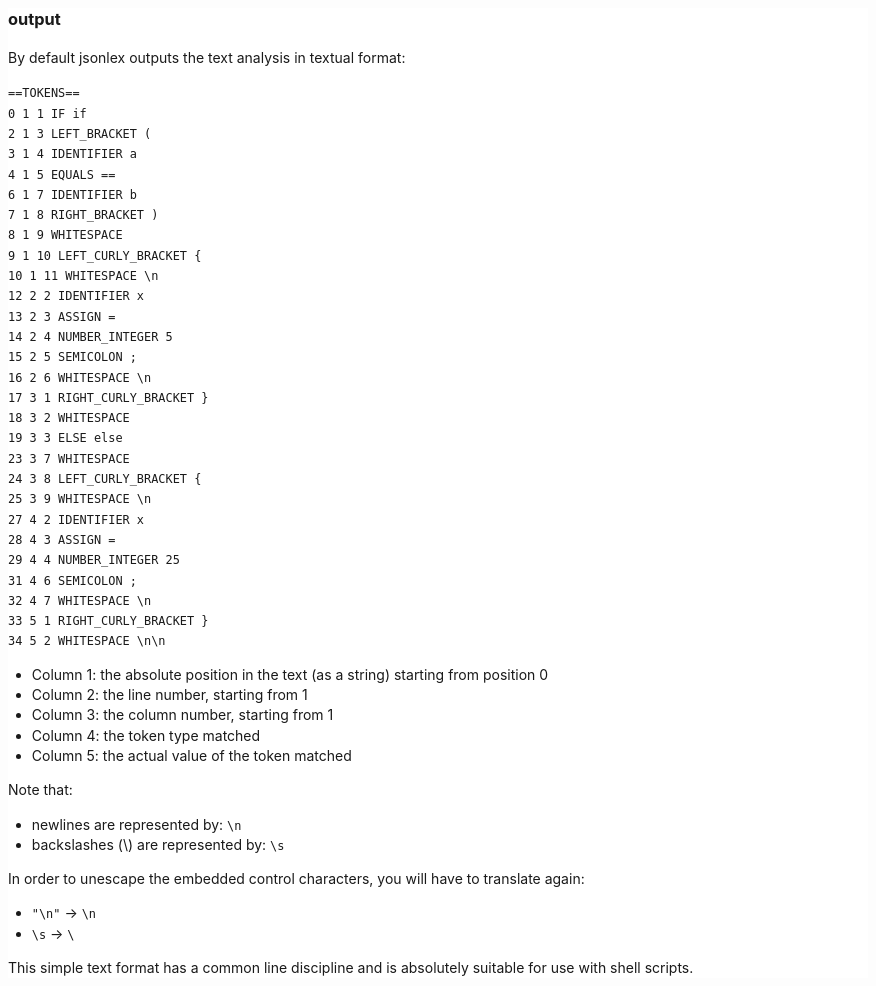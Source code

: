 ### output

By default jsonlex outputs the text analysis in textual format:

```
==TOKENS==
0 1 1 IF if
2 1 3 LEFT_BRACKET (
3 1 4 IDENTIFIER a
4 1 5 EQUALS ==
6 1 7 IDENTIFIER b
7 1 8 RIGHT_BRACKET )
8 1 9 WHITESPACE  
9 1 10 LEFT_CURLY_BRACKET {
10 1 11 WHITESPACE \n	
12 2 2 IDENTIFIER x
13 2 3 ASSIGN =
14 2 4 NUMBER_INTEGER 5
15 2 5 SEMICOLON ;
16 2 6 WHITESPACE \n
17 3 1 RIGHT_CURLY_BRACKET }
18 3 2 WHITESPACE  
19 3 3 ELSE else
23 3 7 WHITESPACE  
24 3 8 LEFT_CURLY_BRACKET {
25 3 9 WHITESPACE \n	
27 4 2 IDENTIFIER x
28 4 3 ASSIGN =
29 4 4 NUMBER_INTEGER 25
31 4 6 SEMICOLON ;
32 4 7 WHITESPACE \n
33 5 1 RIGHT_CURLY_BRACKET }
34 5 2 WHITESPACE \n\n
```

* Column 1: the absolute position in the text (as a string) starting from position 0
* Column 2: the line number, starting from 1
* Column 3: the column number, starting from 1
* Column 4: the token type matched
* Column 5: the actual value of the token matched

Note that:

* newlines are represented by: `\n`
* backslashes (\\) are represented by: `\s`

In order to unescape the embedded control characters, you will have to translate again:

* `"\n"` -> `\n`
* `\s` -> `\`

This simple text format has a common line discipline and is absolutely suitable for use with shell scripts.

